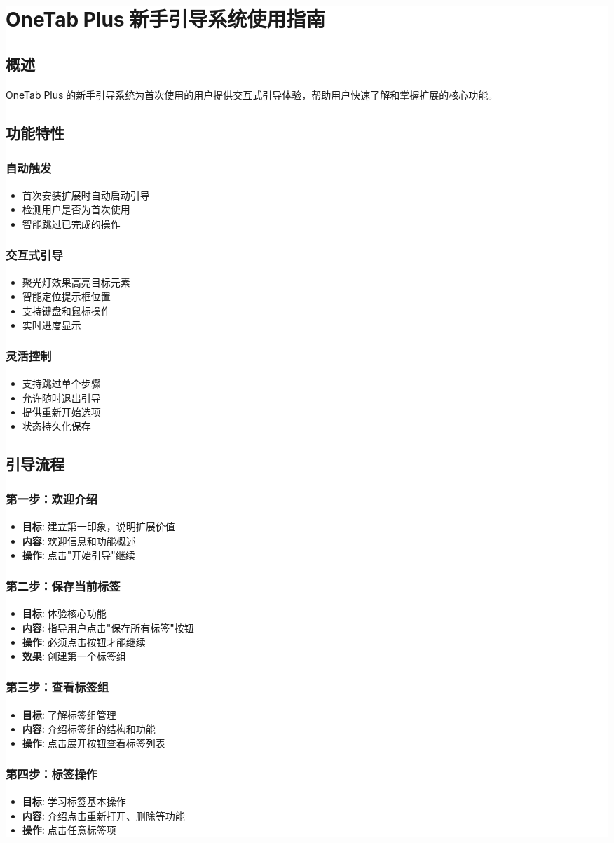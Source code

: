 # OneTab Plus 新手引导系统使用指南

## 概述

OneTab Plus 的新手引导系统为首次使用的用户提供交互式引导体验，帮助用户快速了解和掌握扩展的核心功能。

## 功能特性

### 自动触发
- 首次安装扩展时自动启动引导
- 检测用户是否为首次使用
- 智能跳过已完成的操作

### 交互式引导
- 聚光灯效果高亮目标元素
- 智能定位提示框位置
- 支持键盘和鼠标操作
- 实时进度显示

### 灵活控制
- 支持跳过单个步骤
- 允许随时退出引导
- 提供重新开始选项
- 状态持久化保存

## 引导流程

### 第一步：欢迎介绍
- **目标**: 建立第一印象，说明扩展价值
- **内容**: 欢迎信息和功能概述
- **操作**: 点击"开始引导"继续

### 第二步：保存当前标签
- **目标**: 体验核心功能
- **内容**: 指导用户点击"保存所有标签"按钮
- **操作**: 必须点击按钮才能继续
- **效果**: 创建第一个标签组

### 第三步：查看标签组
- **目标**: 了解标签组管理
- **内容**: 介绍标签组的结构和功能
- **操作**: 点击展开按钮查看标签列表

### 第四步：标签操作
- **目标**: 学习标签基本操作
- **内容**: 介绍点击重新打开、删除等功能
- **操作**: 点击任意标签项
